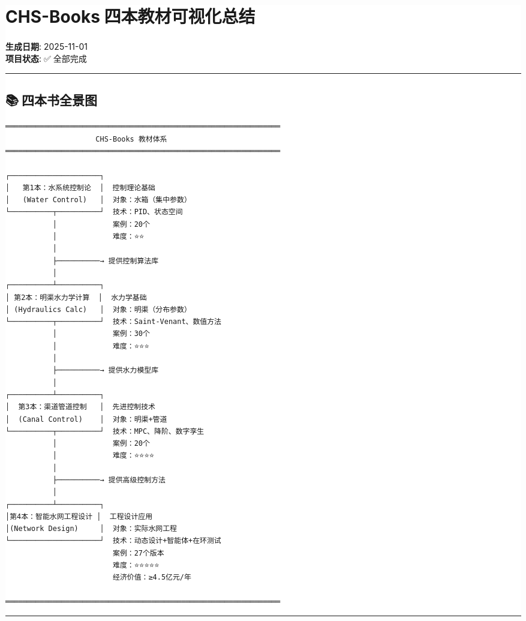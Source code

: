 # CHS-Books 四本教材可视化总结

**生成日期**: 2025-11-01  
**项目状态**: ✅ 全部完成

---

## 📚 四本书全景图

```
════════════════════════════════════════════════════════════════
                     CHS-Books 教材体系
════════════════════════════════════════════════════════════════

┌─────────────────────┐
│   第1本：水系统控制论  │  控制理论基础
│   (Water Control)   │  对象：水箱（集中参数）
└──────────┬──────────┘  技术：PID、状态空间
           │             案例：20个
           │             难度：⭐⭐
           │
           ├──────────→ 提供控制算法库
           │
┌──────────┴──────────┐
│ 第2本：明渠水力学计算  │  水力学基础
│ (Hydraulics Calc)   │  对象：明渠（分布参数）
└──────────┬──────────┘  技术：Saint-Venant、数值方法
           │             案例：30个
           │             难度：⭐⭐⭐
           │
           ├──────────→ 提供水力模型库
           │
┌──────────┴──────────┐
│  第3本：渠道管道控制   │  先进控制技术
│  (Canal Control)    │  对象：明渠+管道
└──────────┬──────────┘  技术：MPC、降阶、数字孪生
           │             案例：20个
           │             难度：⭐⭐⭐⭐
           │
           ├──────────→ 提供高级控制方法
           │
┌──────────┴──────────┐
│第4本：智能水网工程设计 │  工程设计应用
│(Network Design)     │  对象：实际水网工程
└─────────────────────┘  技术：动态设计+智能体+在环测试
                         案例：27个版本
                         难度：⭐⭐⭐⭐⭐
                         经济价值：≥4.5亿元/年

════════════════════════════════════════════════════════════════
```

---